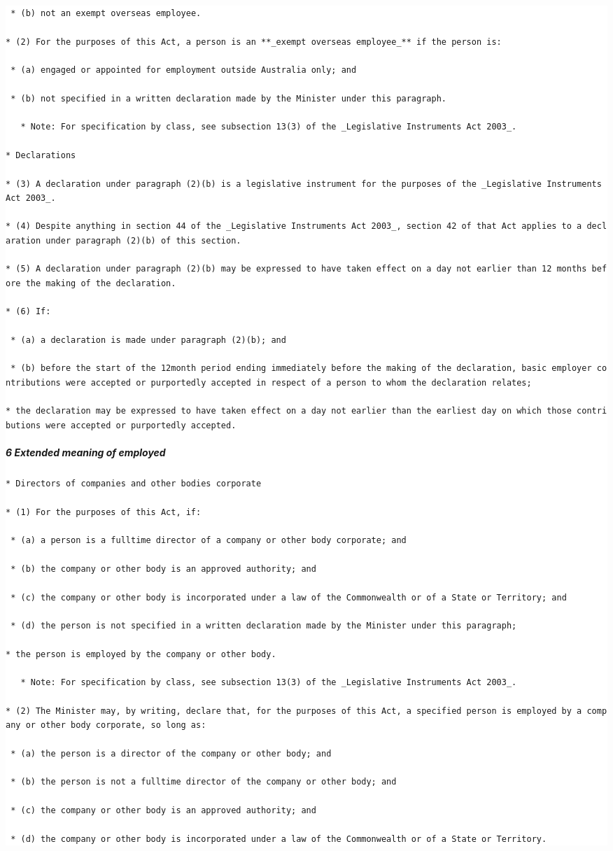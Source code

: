      * (b) not an exempt overseas employee.

    * (2) For the purposes of this Act, a person is an **_exempt overseas employee_** if the person is:

     * (a) engaged or appointed for employment outside Australia only; and

     * (b) not specified in a written declaration made by the Minister under this paragraph.

       * Note: For specification by class, see subsection 13(3) of the _Legislative Instruments Act 2003_.

    * Declarations

    * (3) A declaration under paragraph (2)(b) is a legislative instrument for the purposes of the _Legislative Instruments Act 2003_.

    * (4) Despite anything in section 44 of the _Legislative Instruments Act 2003_, section 42 of that Act applies to a declaration under paragraph (2)(b) of this section.

    * (5) A declaration under paragraph (2)(b) may be expressed to have taken effect on a day not earlier than 12 months before the making of the declaration.

    * (6) If:

     * (a) a declaration is made under paragraph (2)(b); and

     * (b) before the start of the 12month period ending immediately before the making of the declaration, basic employer contributions were accepted or purportedly accepted in respect of a person to whom the declaration relates;

    * the declaration may be expressed to have taken effect on a day not earlier than the earliest day on which those contributions were accepted or purportedly accepted.

##### 6  Extended meaning of employed

    * Directors of companies and other bodies corporate

    * (1) For the purposes of this Act, if:

     * (a) a person is a fulltime director of a company or other body corporate; and

     * (b) the company or other body is an approved authority; and

     * (c) the company or other body is incorporated under a law of the Commonwealth or of a State or Territory; and

     * (d) the person is not specified in a written declaration made by the Minister under this paragraph;

    * the person is employed by the company or other body.

       * Note: For specification by class, see subsection 13(3) of the _Legislative Instruments Act 2003_.

    * (2) The Minister may, by writing, declare that, for the purposes of this Act, a specified person is employed by a company or other body corporate, so long as:

     * (a) the person is a director of the company or other body; and

     * (b) the person is not a fulltime director of the company or other body; and

     * (c) the company or other body is an approved authority; and

     * (d) the company or other body is incorporated under a law of the Commonwealth or of a State or Territory.
